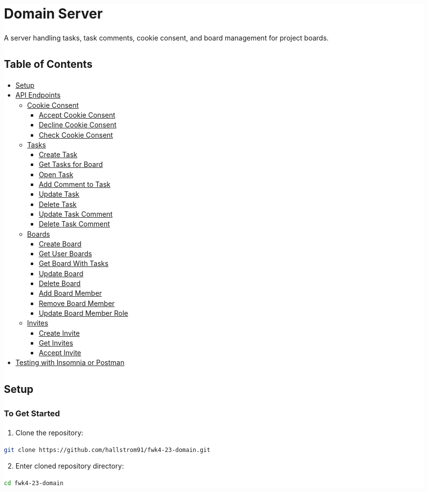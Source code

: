 # Domain Server

A server handling tasks, task comments, cookie consent, and board management for project boards.

## Table of Contents

- [Setup](#setup)
- [API Endpoints](#api-endpoints)
  - [Cookie Consent](#cookie-consent)
    - [Accept Cookie Consent](#accept-cookie-consent)
    - [Decline Cookie Consent](#decline-cookie-consent)
    - [Check Cookie Consent](#check-cookie-consent)
  - [Tasks](#tasks)
    - [Create Task](#create-task)
    - [Get Tasks for Board](#get-tasks-for-board)
    - [Open Task](#open-task)
    - [Add Comment to Task](#add-comment-to-task)
    - [Update Task](#update-task)
    - [Delete Task](#delete-task)
    - [Update Task Comment](#update-task-comment)
    - [Delete Task Comment](#delete-task-comment)
  - [Boards](#boards)
    - [Create Board](#create-board)
    - [Get User Boards](#get-user-boards)
    - [Get Board With Tasks](#get-board-with-tasks)
    - [Update Board](#update-board)
    - [Delete Board](#delete-board)
    - [Add Board Member](#add-board-member)
    - [Remove Board Member](#remove-board-member)
    - [Update Board Member Role](#update-board-member-role)
  - [Invites](#invites)
    - [Create Invite](#create-invite)
    - [Get Invites](#get-invites)
    - [Accept Invite](#accept-invite)
- [Testing with Insomnia or Postman](#testing-with-insomnia-or-postman)

## Setup

### To Get Started

1. Clone the repository:

```bash
git clone https://github.com/hallstrom91/fwk4-23-domain.git
```

2. Enter cloned repository directory:

```bash
cd fwk4-23-domain
```
